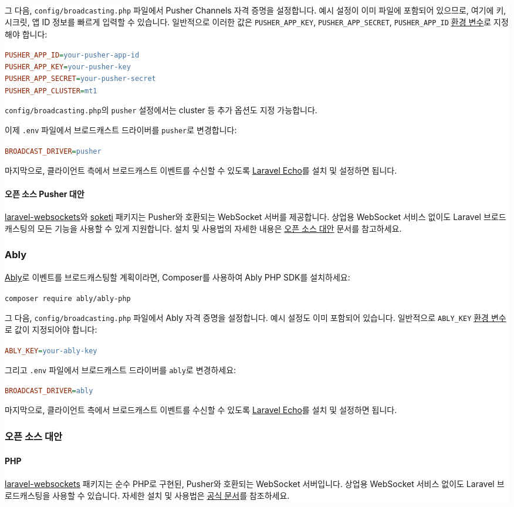 그 다음, `config/broadcasting.php` 파일에서 Pusher Channels 자격 증명을 설정합니다. 예시 설정이 이미 파일에 포함되어 있으므로, 여기에 키, 시크릿, 앱 ID 정보를 빠르게 입력할 수 있습니다. 일반적으로 이러한 값은 `PUSHER_APP_KEY`, `PUSHER_APP_SECRET`, `PUSHER_APP_ID` [환경 변수](/docs/{{version}}/configuration#environment-configuration)로 지정해야 합니다:

```ini
PUSHER_APP_ID=your-pusher-app-id
PUSHER_APP_KEY=your-pusher-key
PUSHER_APP_SECRET=your-pusher-secret
PUSHER_APP_CLUSTER=mt1
```

`config/broadcasting.php`의 `pusher` 설정에서는 cluster 등 추가 옵션도 지정 가능합니다.

이제 `.env` 파일에서 브로드캐스트 드라이버를 `pusher`로 변경합니다:

```ini
BROADCAST_DRIVER=pusher
```

마지막으로, 클라이언트 측에서 브로드캐스트 이벤트를 수신할 수 있도록 [Laravel Echo](#client-side-installation)를 설치 및 설정하면 됩니다.

<a name="pusher-compatible-open-source-alternatives"></a>
#### 오픈 소스 Pusher 대안

[laravel-websockets](https://github.com/beyondcode/laravel-websockets)와 [soketi](https://docs.soketi.app/) 패키지는 Pusher와 호환되는 WebSocket 서버를 제공합니다. 상업용 WebSocket 서비스 없이도 Laravel 브로드캐스팅의 모든 기능을 사용할 수 있게 지원합니다. 설치 및 사용법의 자세한 내용은 [오픈 소스 대안](#open-source-alternatives) 문서를 참고하세요.

<a name="ably"></a>
### Ably

[Ably](https://ably.com)로 이벤트를 브로드캐스팅할 계획이라면, Composer를 사용하여 Ably PHP SDK를 설치하세요:

```shell
composer require ably/ably-php
```

그 다음, `config/broadcasting.php` 파일에서 Ably 자격 증명을 설정합니다. 예시 설정도 이미 포함되어 있습니다. 일반적으로 `ABLY_KEY` [환경 변수](/docs/{{version}}/configuration#environment-configuration)로 값이 지정되어야 합니다:

```ini
ABLY_KEY=your-ably-key
```

그리고 `.env` 파일에서 브로드캐스트 드라이버를 `ably`로 변경하세요:

```ini
BROADCAST_DRIVER=ably
```

마지막으로, 클라이언트 측에서 브로드캐스트 이벤트를 수신할 수 있도록 [Laravel Echo](#client-side-installation)를 설치 및 설정하면 됩니다.

<a name="open-source-alternatives"></a>
### 오픈 소스 대안

<a name="open-source-alternatives-php"></a>
#### PHP

[laravel-websockets](https://github.com/beyondcode/laravel-websockets) 패키지는 순수 PHP로 구현된, Pusher와 호환되는 WebSocket 서버입니다. 상업용 WebSocket 서비스 없이도 Laravel 브로드캐스팅을 사용할 수 있습니다. 자세한 설치 및 사용법은 [공식 문서](https://beyondco.de/docs/laravel-websockets)를 참조하세요.

